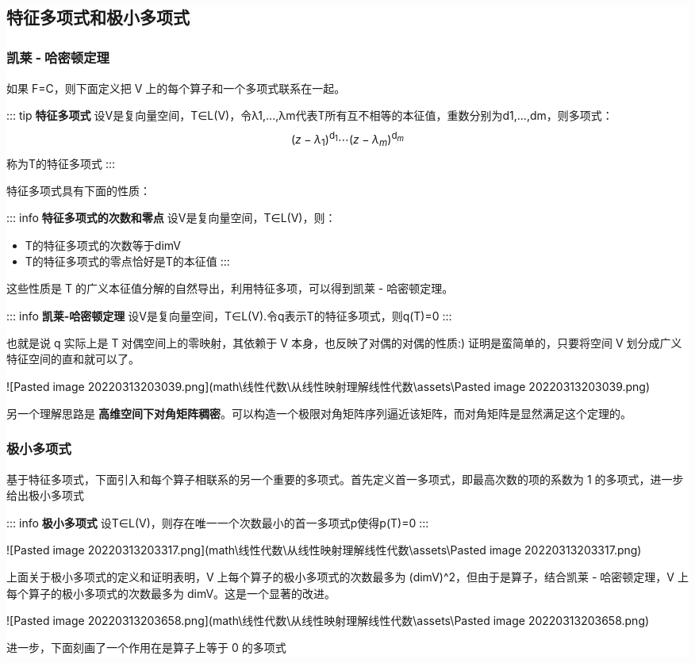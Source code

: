 ## 特征多项式和极小多项式

### 凯莱 - 哈密顿定理

如果 F=C，则下面定义把 V 上的每个算子和一个多项式联系在一起。

::: tip 
**特征多项式**
设V是复向量空间，T∈L(V)，令λ1,...,λm代表T所有互不相等的本征值，重数分别为d1,...,dm，则多项式：$$\left( z-\lambda _1 \right) ^{\mathrm{d}_1}\cdots \left( z-\lambda _m \right) ^{\mathrm{d}_m}$$
称为T的特征多项式
:::


特征多项式具有下面的性质：

::: info 
**特征多项式的次数和零点**
设V是复向量空间，T∈L(V)，则：
- T的特征多项式的次数等于dimV
- T的特征多项式的零点恰好是T的本征值
:::


这些性质是 T 的广义本征值分解的自然导出，利用特征多项，可以得到凯莱 - 哈密顿定理。

::: info 
**凯莱-哈密顿定理**
设V是复向量空间，T∈L(V).令q表示T的特征多项式，则q(T)=0
:::


也就是说 q 实际上是 T 对偶空间上的零映射，其依赖于 V 本身，也反映了对偶的对偶的性质:)
证明是蛮简单的，只要将空间 V 划分成广义特征空间的直和就可以了。

![Pasted image 20220313203039.png](math\线性代数\从线性映射理解线性代数\assets\Pasted image 20220313203039.png)

另一个理解思路是 **高维空间下对角矩阵稠密**。可以构造一个极限对角矩阵序列逼近该矩阵，而对角矩阵是显然满足这个定理的。

### 极小多项式

基于特征多项式，下面引入和每个算子相联系的另一个重要的多项式。首先定义首一多项式，即最高次数的项的系数为 1 的多项式，进一步给出极小多项式

::: info 
**极小多项式**
设T∈L(V)，则存在唯一一个次数最小的首一多项式p使得p(T)=0
:::

![Pasted image 20220313203317.png](math\线性代数\从线性映射理解线性代数\assets\Pasted image 20220313203317.png)

上面关于极小多项式的定义和证明表明，V 上每个算子的极小多项式的次数最多为 (dimV)^2，但由于是算子，结合凯莱 - 哈密顿定理，V 上每个算子的极小多项式的次数最多为 dimV。这是一个显著的改进。

![Pasted image 20220313203658.png](math\线性代数\从线性映射理解线性代数\assets\Pasted image 20220313203658.png)

进一步，下面刻画了一个作用在是算子上等于 0 的多项式
